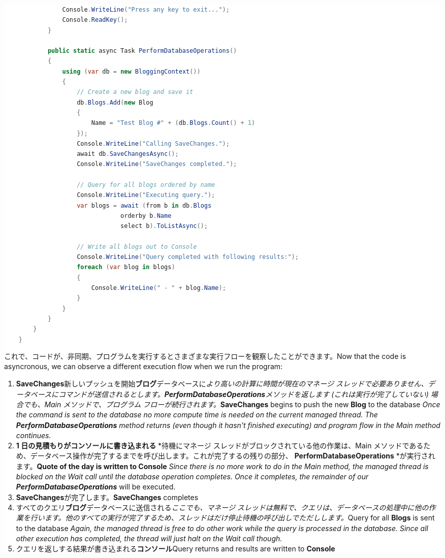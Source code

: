 ``` csharp
                Console.WriteLine("Press any key to exit...");
                Console.ReadKey();
            }

            public static async Task PerformDatabaseOperations()
            {
                using (var db = new BloggingContext())
                {
                    // Create a new blog and save it
                    db.Blogs.Add(new Blog
                    {
                        Name = "Test Blog #" + (db.Blogs.Count() + 1)
                    });
                    Console.WriteLine("Calling SaveChanges.");
                    await db.SaveChangesAsync();
                    Console.WriteLine("SaveChanges completed.");

                    // Query for all blogs ordered by name
                    Console.WriteLine("Executing query.");
                    var blogs = await (from b in db.Blogs
                                orderby b.Name
                                select b).ToListAsync();

                    // Write all blogs out to Console
                    Console.WriteLine("Query completed with following results:");
                    foreach (var blog in blogs)
                    {
                        Console.WriteLine(" - " + blog.Name);
                    }
                }
            }
        }
    }
```

<span data-ttu-id="69b4a-152">これで、コードが、非同期、プログラムを実行するとさまざまな実行フローを観察したことができます。</span><span class="sxs-lookup"><span data-stu-id="69b4a-152">Now that the code is asyncronous, we can observe a different execution flow when we run the program:</span></span>

1.  <span data-ttu-id="69b4a-153">**SaveChanges**新しいプッシュを開始**ブログ**データベースに*より高いの計算に時間が現在のマネージ スレッドで必要ありません、データベースにコマンドが送信されるとします。**PerformDatabaseOperations**メソッドを返します (これは実行が完了していない) 場合でも、Main メソッドで、プログラム フローが続行されます。*</span><span class="sxs-lookup"><span data-stu-id="69b4a-153">**SaveChanges** begins to push the new **Blog** to the database *Once the command is sent to the database no more compute time is needed on the current managed thread. The **PerformDatabaseOperations** method returns (even though it hasn't finished executing) and program flow in the Main method continues.*</span></span>
2.  <span data-ttu-id="69b4a-154">**1 日の見積もりがコンソールに書き込まれる**
    *待機にマネージ スレッドがブロックされている他の作業は、Main メソッドであるため、データベース操作が完了するまでを呼び出します。これが完了するの残りの部分、 **PerformDatabaseOperations** *が実行されます。</span><span class="sxs-lookup"><span data-stu-id="69b4a-154">**Quote of the day is written to Console**
*Since there is no more work to do in the Main method, the managed thread is blocked on the Wait call until the database operation completes. Once it completes, the remainder of our **PerformDatabaseOperations*** will be executed.</span></span>
3.  <span data-ttu-id="69b4a-155">**SaveChanges**が完了します。</span><span class="sxs-lookup"><span data-stu-id="69b4a-155">**SaveChanges** completes</span></span>
4.  <span data-ttu-id="69b4a-156">すべてのクエリ**ブログ**データベースに送信される*ここでも、マネージ スレッドは無料で、クエリは、データベースの処理中に他の作業を行います。他のすべての実行が完了するため、スレッドはだけ停止待機の呼び出しでただしします。*</span><span class="sxs-lookup"><span data-stu-id="69b4a-156">Query for all **Blogs** is sent to the database *Again, the managed thread is free to do other work while the query is processed in the database. Since all other execution has completed, the thread will just halt on the Wait call though.*</span></span>
5.  <span data-ttu-id="69b4a-157">クエリを返しする結果が書き込まれる**コンソール**</span><span class="sxs-lookup"><span data-stu-id="69b4a-157">Query returns and results are written to **Console**</span></span>
